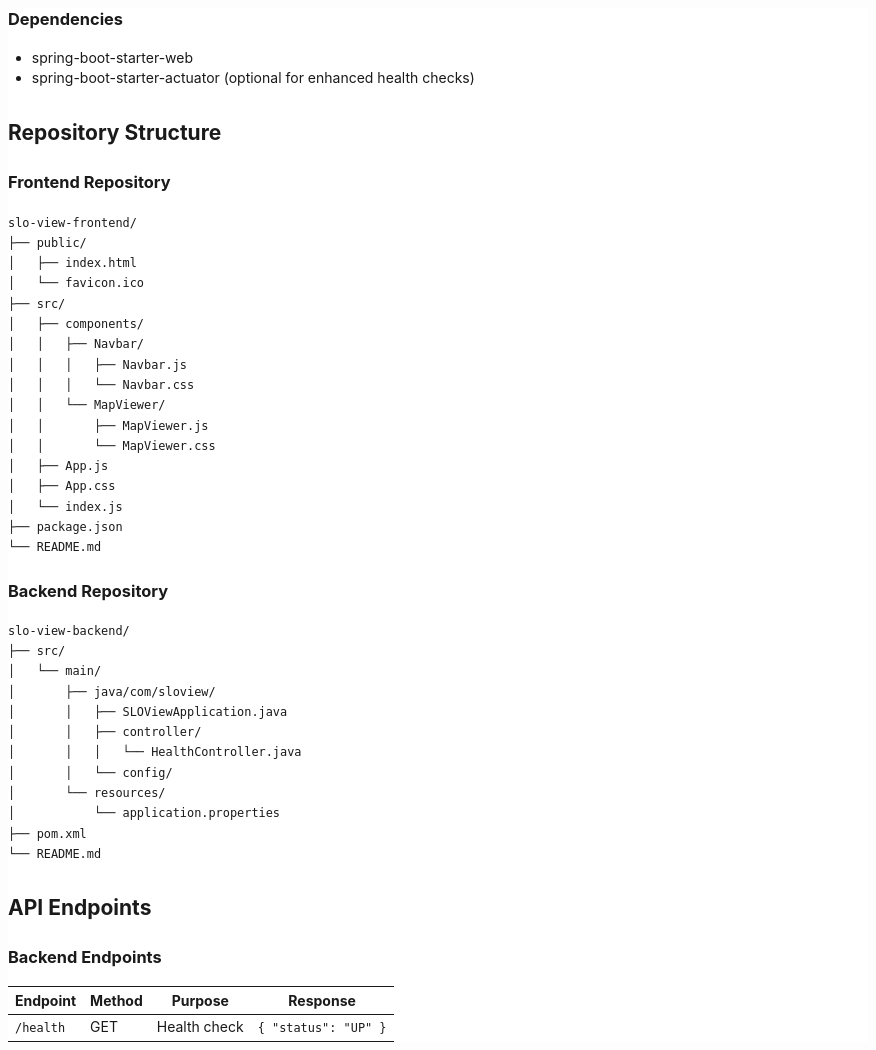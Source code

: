 ### Dependencies
- spring-boot-starter-web
- spring-boot-starter-actuator (optional for enhanced health checks)

## Repository Structure

### Frontend Repository
```
slo-view-frontend/
├── public/
│   ├── index.html
│   └── favicon.ico
├── src/
│   ├── components/
│   │   ├── Navbar/
│   │   │   ├── Navbar.js
│   │   │   └── Navbar.css
│   │   └── MapViewer/
│   │       ├── MapViewer.js
│   │       └── MapViewer.css
│   ├── App.js
│   ├── App.css
│   └── index.js
├── package.json
└── README.md
```

### Backend Repository
```
slo-view-backend/
├── src/
│   └── main/
│       ├── java/com/sloview/
│       │   ├── SLOViewApplication.java
│       │   ├── controller/
│       │   │   └── HealthController.java
│       │   └── config/
│       └── resources/
│           └── application.properties
├── pom.xml
└── README.md
```

## API Endpoints

### Backend Endpoints
| Endpoint | Method | Purpose | Response |
|----------|--------|---------|----------|
| `/health` | GET | Health check | `{ "status": "UP" }` |
